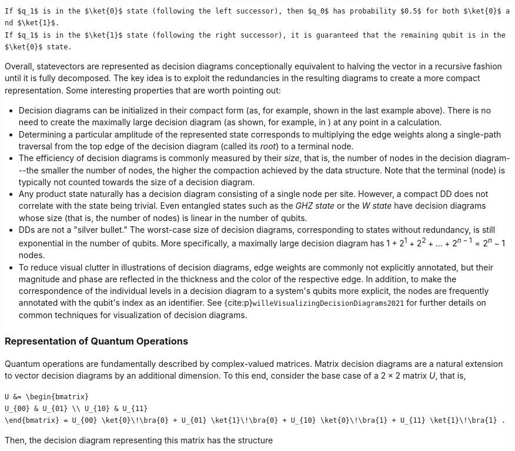 ````{admonition} Example _(Normalization of Decision Diagrams)_
If $q_1$ is in the $\ket{0}$ state (following the left successor), then $q_0$ has probability $0.5$ for both $\ket{0}$ and $\ket{1}$.
If $q_1$ is in the $\ket{1}$ state (following the right successor), it is guaranteed that the remaining qubit is in the $\ket{0}$ state.
````

Overall, statevectors are represented as decision diagrams conceptionally equivalent to halving the vector in a recursive fashion until it is fully decomposed.
The key idea is to exploit the redundancies in the resulting diagrams to create a more compact representation.
Some interesting properties that are worth pointing out:

- Decision diagrams can be initialized in their compact form (as, for example, shown in the last example above). There is no need to create the maximally large decision diagram (as shown, for example, in [](#3qbdd)) at any point in a calculation.
- Determining a particular amplitude of the represented state corresponds to multiplying the edge weights along a single-path traversal from the top edge of the decision diagram (called its _root_) to a terminal node.
- The efficiency of decision diagrams is commonly measured by their _size_, that is, the number of nodes in the decision diagram---the smaller the number of nodes, the higher the compaction achieved by the data structure. Note that the terminal (node) is typically not counted towards the size of a decision diagram.
- Any product state naturally has a decision diagram consisting of a single node per site. However, a compact DD does not correlate with the state being trivial. Even entangled states such as the _GHZ state_ or the _W state_ have decision diagrams whose size (that is, the number of nodes) is linear in the number of qubits.
- DDs are not a "silver bullet." The worst-case size of decision diagrams, corresponding to states without redundancy, is still exponential in the number of qubits. More specifically, a maximally large decision diagram has $1+2^1+2^2+\dots+2^{n-1} = 2^n-1$ nodes.
- To reduce visual clutter in illustrations of decision diagrams, edge weights are commonly not explicitly annotated, but their magnitude and phase are reflected in the thickness and the color of the respective edge.
  In addition, to make the correspondence of the individual levels in a decision diagram to a system's qubits more explicit, the nodes are frequently annotated with the qubit's index as an identifier.
  See {cite:p}`willeVisualizingDecisionDiagrams2021` for further details on common techniques for visualization of decision diagrams.

### Representation of Quantum Operations

Quantum operations are fundamentally described by complex-valued matrices.
Matrix decision diagrams are a natural extension to vector decision diagrams by an additional dimension.
To this end, consider the base case of a $2\times 2$ matrix $U$, that is,

```{math}
U &= \begin{bmatrix}
U_{00} & U_{01} \\ U_{10} & U_{11}
\end{bmatrix} = U_{00} \ket{0}\!\bra{0} + U_{01} \ket{1}\!\bra{0} + U_{10} \ket{0}\!\bra{1} + U_{11} \ket{1}\!\bra{1} .
```

Then, the decision diagram representing this matrix has the structure
